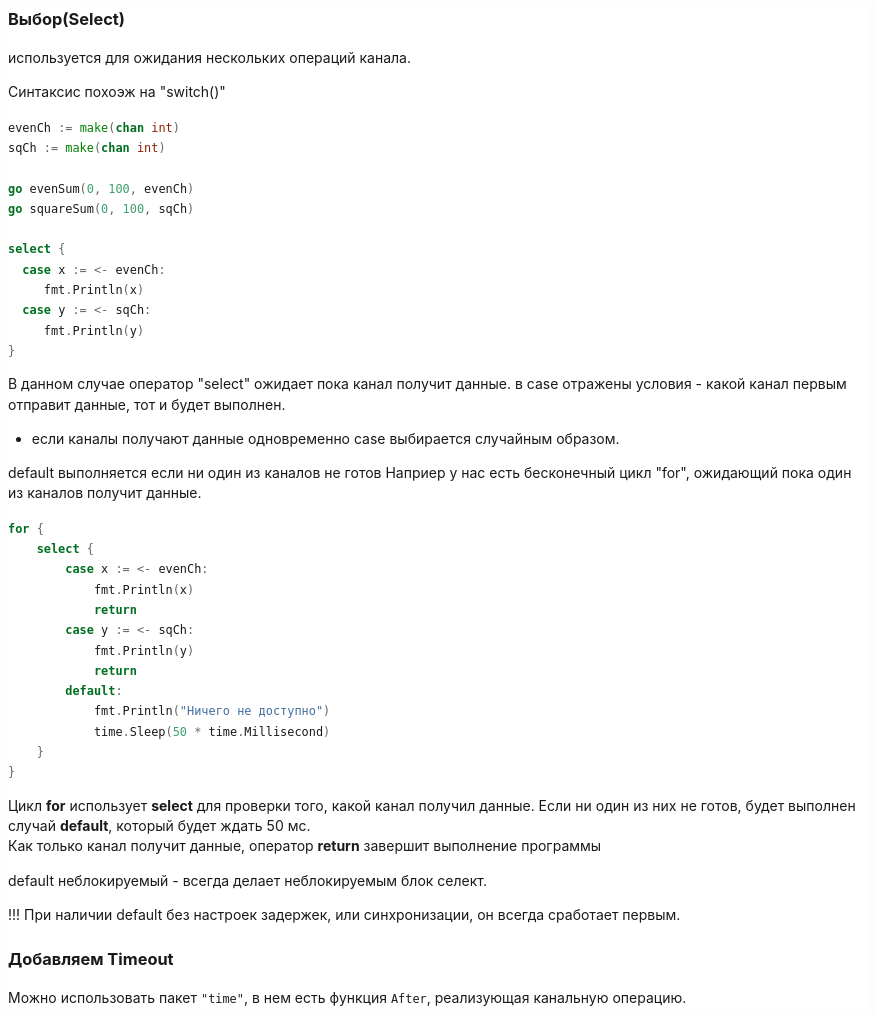 ### Выбор(Select)

используется для ожидания нескольких операций канала.

Синтаксис похоэж на "switch()"
```go
evenCh := make(chan int)
sqCh := make(chan int)

go evenSum(0, 100, evenCh)
go squareSum(0, 100, sqCh)

select {
  case x := <- evenCh:
     fmt.Println(x)
  case y := <- sqCh:
     fmt.Println(y)
}
```

В данном случае оператор "select" ожидает пока канал получит данные.
в case отражены условия - какой канал первым отправит данные, тот и будет выполнен.
- если каналы получают данные одновременно case выбирается случайным образом.

default выполняется если ни один из каналов не готов
Наприер у нас есть бесконечный цикл  "for", ожидающий пока один из каналов получит данные.

```go
for {
    select {
        case x := <- evenCh:
            fmt.Println(x)
            return
        case y := <- sqCh:
            fmt.Println(y)
            return
        default:
            fmt.Println("Ничего не доступно")
            time.Sleep(50 * time.Millisecond)
    }
}
```

Цикл **for** использует **select** для проверки того, какой канал получил данные. Если ни один из них не готов, будет выполнен случай **default**, который будет ждать 50 мс.  
Как только канал получит данные, оператор **return** завершит выполнение программы

default неблокируемый - всегда делает неблокируемым блок селект.

!!! При наличии default без настроек задержек, или синхронизации, он всегда сработает первым.

### Добавляем Timeout

Можно использовать пакет `"time"`, в нем есть функция `After`, реализующая канальную операцию.

